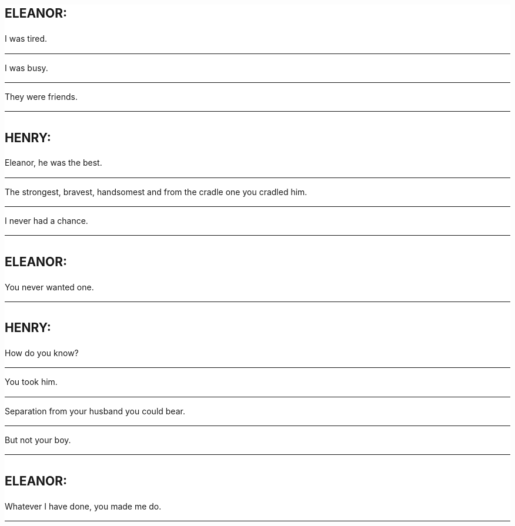 ## ELEANOR:
I was tired.

---

I was busy.

---

They were friends.


---

## HENRY:
Eleanor, he was the best.

---

The strongest, bravest, handsomest and from the cradle one you cradled him.

---

I never had a chance.


---

## ELEANOR:
You never wanted one.

---

## HENRY:
How do you know?

---

You took him.

---

Separation from your husband you could bear.

---

But not your boy.


---

## ELEANOR:
Whatever I have done, you made me do.


---
